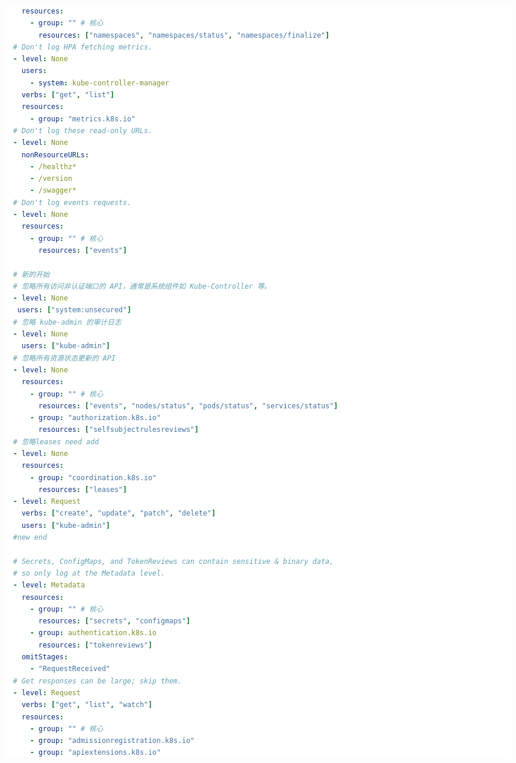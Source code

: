 ```yaml
    resources:
      - group: "" # 核心
        resources: ["namespaces", "namespaces/status", "namespaces/finalize"]
  # Don't log HPA fetching metrics.
  - level: None
    users:
      - system: kube-controller-manager
    verbs: ["get", "list"]
    resources:
      - group: "metrics.k8s.io"
  # Don't log these read-only URLs.
  - level: None
    nonResourceURLs:
      - /healthz*
      - /version
      - /swagger*
  # Don't log events requests.
  - level: None
    resources:
      - group: "" # 核心
        resources: ["events"]
   
  # 新的开始
  # 忽略所有访问非认证端口的 API，通常是系统组件如 Kube-Controller 等。
  - level: None
   users: ["system:unsecured"]
  # 忽略 kube-admin 的审计日志
  - level: None
    users: ["kube-admin"]
  # 忽略所有资源状态更新的 API
  - level: None
    resources:
      - group: "" # 核心
        resources: ["events", "nodes/status", "pods/status", "services/status"]
      - group: "authorization.k8s.io"
        resources: ["selfsubjectrulesreviews"]
  # 忽略leases need add
  - level: None
    resources:
      - group: "coordination.k8s.io"
        resources: ["leases"]
  - level: Request
    verbs: ["create", "update", "patch", "delete"]
    users: ["kube-admin"]
  #new end

  # Secrets, ConfigMaps, and TokenReviews can contain sensitive & binary data,
  # so only log at the Metadata level.
  - level: Metadata
    resources:
      - group: "" # 核心
        resources: ["secrets", "configmaps"]
      - group: authentication.k8s.io
        resources: ["tokenreviews"]
    omitStages:
      - "RequestReceived"
  # Get responses can be large; skip them.
  - level: Request
    verbs: ["get", "list", "watch"]
    resources:
      - group: "" # 核心
      - group: "admissionregistration.k8s.io"
      - group: "apiextensions.k8s.io"
```